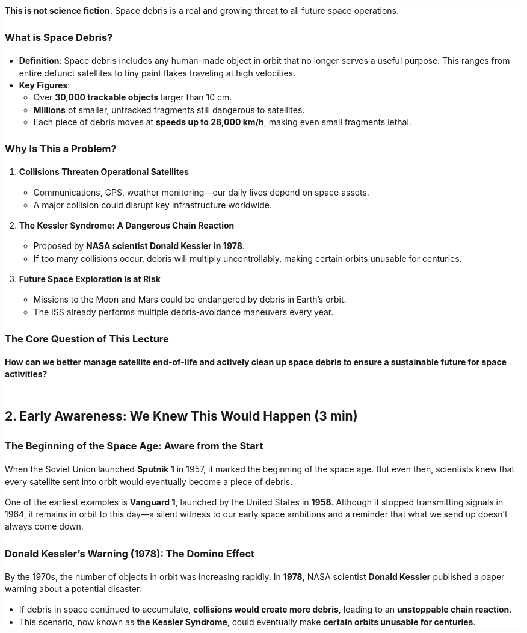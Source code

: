 **This is not science fiction.** Space debris is a real and growing threat to all future space operations.  

### **What is Space Debris?**  
- **Definition**: Space debris includes any human-made object in orbit that no longer serves a useful purpose. This ranges from entire defunct satellites to tiny paint flakes traveling at high velocities.  
- **Key Figures**:  
  - Over **30,000 trackable objects** larger than 10 cm.  
  - **Millions** of smaller, untracked fragments still dangerous to satellites.  
  - Each piece of debris moves at **speeds up to 28,000 km/h**, making even small fragments lethal.  

### **Why Is This a Problem?**  
1. **Collisions Threaten Operational Satellites**  
   - Communications, GPS, weather monitoring—our daily lives depend on space assets.  
   - A major collision could disrupt key infrastructure worldwide.  

2. **The Kessler Syndrome: A Dangerous Chain Reaction**  
   - Proposed by **NASA scientist Donald Kessler in 1978**.  
   - If too many collisions occur, debris will multiply uncontrollably, making certain orbits unusable for centuries.  

3. **Future Space Exploration Is at Risk**  
   - Missions to the Moon and Mars could be endangered by debris in Earth’s orbit.  
   - The ISS already performs multiple debris-avoidance maneuvers every year.  

### **The Core Question of This Lecture**  
**How can we better manage satellite end-of-life and actively clean up space debris to ensure a sustainable future for space activities?**  

---

## **2. Early Awareness: We Knew This Would Happen (3 min)**  

### **The Beginning of the Space Age: Aware from the Start**  
When the Soviet Union launched **Sputnik 1** in 1957, it marked the beginning of the space age. But even then, scientists knew that every satellite sent into orbit would eventually become a piece of debris.  

One of the earliest examples is **Vanguard 1**, launched by the United States in **1958**. Although it stopped transmitting signals in 1964, it remains in orbit to this day—a silent witness to our early space ambitions and a reminder that what we send up doesn’t always come down.  

### **Donald Kessler’s Warning (1978): The Domino Effect**  
By the 1970s, the number of objects in orbit was increasing rapidly. In **1978**, NASA scientist **Donald Kessler** published a paper warning about a potential disaster:  
- If debris in space continued to accumulate, **collisions would create more debris**, leading to an **unstoppable chain reaction**.  
- This scenario, now known as **the Kessler Syndrome**, could eventually make **certain orbits unusable for centuries**.  
